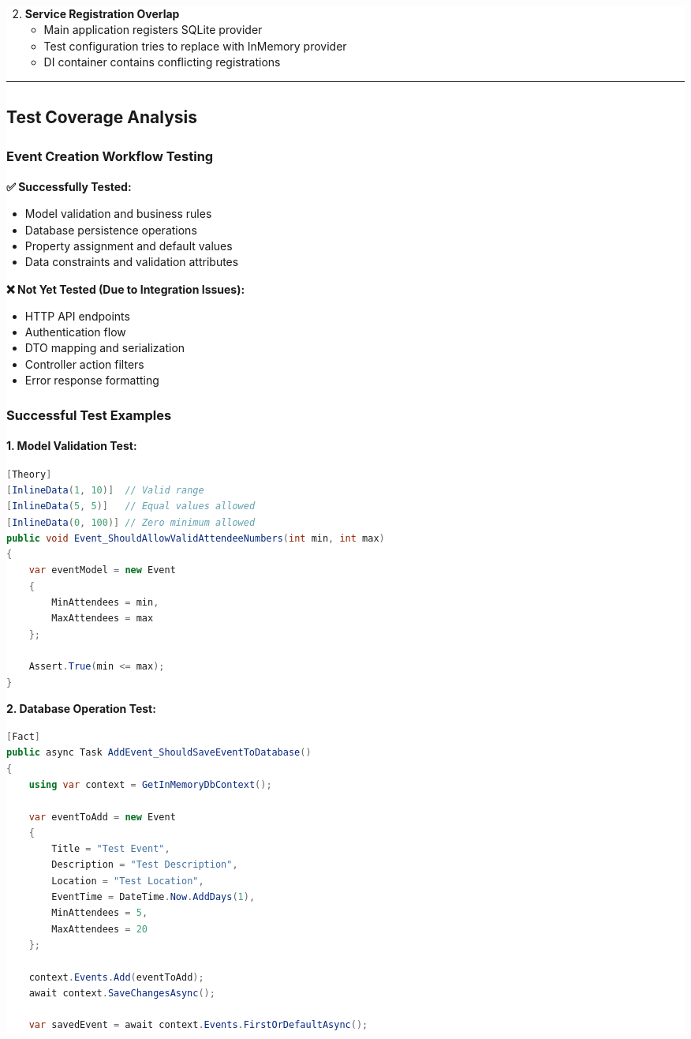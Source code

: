2. **Service Registration Overlap**
   - Main application registers SQLite provider
   - Test configuration tries to replace with InMemory provider
   - DI container contains conflicting registrations

---

## Test Coverage Analysis

### Event Creation Workflow Testing

**✅ Successfully Tested:**
- Model validation and business rules
- Database persistence operations
- Property assignment and default values
- Data constraints and validation attributes

**❌ Not Yet Tested (Due to Integration Issues):**
- HTTP API endpoints
- Authentication flow
- DTO mapping and serialization
- Controller action filters
- Error response formatting

### Successful Test Examples

**1. Model Validation Test:**
```csharp
[Theory]
[InlineData(1, 10)]  // Valid range
[InlineData(5, 5)]   // Equal values allowed
[InlineData(0, 100)] // Zero minimum allowed
public void Event_ShouldAllowValidAttendeeNumbers(int min, int max)
{
    var eventModel = new Event
    {
        MinAttendees = min,
        MaxAttendees = max
    };
    
    Assert.True(min <= max);
}
```

**2. Database Operation Test:**
```csharp
[Fact]
public async Task AddEvent_ShouldSaveEventToDatabase()
{
    using var context = GetInMemoryDbContext();
    
    var eventToAdd = new Event
    {
        Title = "Test Event",
        Description = "Test Description",
        Location = "Test Location",
        EventTime = DateTime.Now.AddDays(1),
        MinAttendees = 5,
        MaxAttendees = 20
    };

    context.Events.Add(eventToAdd);
    await context.SaveChangesAsync();

    var savedEvent = await context.Events.FirstOrDefaultAsync();
```